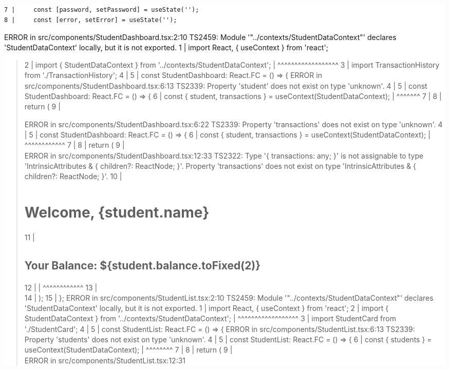     7 |     const [password, setPassword] = useState('');
    8 |     const [error, setError] = useState('');
ERROR in src/components/StudentDashboard.tsx:2:10
TS2459: Module '"../contexts/StudentDataContext"' declares 'StudentDataContext' locally, but it is not exported.
    1 | import React, { useContext } from 'react';
  > 2 | import { StudentDataContext } from '../contexts/StudentDataContext';
      |          ^^^^^^^^^^^^^^^^^^
    3 | import TransactionHistory from './TransactionHistory';
    4 |
    5 | const StudentDashboard: React.FC = () => {
ERROR in src/components/StudentDashboard.tsx:6:13
TS2339: Property 'student' does not exist on type 'unknown'.
    4 |
    5 | const StudentDashboard: React.FC = () => {
  > 6 |     const { student, transactions } = useContext(StudentDataContext);
      |             ^^^^^^^
    7 |
    8 |     return (
    9 |         <div className="student-dashboard">
ERROR in src/components/StudentDashboard.tsx:6:22
TS2339: Property 'transactions' does not exist on type 'unknown'.
    4 |
    5 | const StudentDashboard: React.FC = () => {
  > 6 |     const { student, transactions } = useContext(StudentDataContext);
      |                      ^^^^^^^^^^^^
    7 |
    8 |     return (
    9 |         <div className="student-dashboard">
ERROR in src/components/StudentDashboard.tsx:12:33
TS2322: Type '{ transactions: any; }' is not assignable to type 'IntrinsicAttributes & { children?: ReactNode; }'.
  Property 'transactions' does not exist on type 'IntrinsicAttributes & { children?: ReactNode; }'.
    10 |             <h1>Welcome, {student.name}</h1>
    11 |             <h2>Your Balance: ${student.balance.toFixed(2)}</h2>
  > 12 |             <TransactionHistory transactions={transactions} />
       |                                 ^^^^^^^^^^^^
    13 |         </div>
    14 |     );
    15 | };
ERROR in src/components/StudentList.tsx:2:10
TS2459: Module '"../contexts/StudentDataContext"' declares 'StudentDataContext' locally, but it is not exported.
    1 | import React, { useContext } from 'react';
  > 2 | import { StudentDataContext } from '../contexts/StudentDataContext';
      |          ^^^^^^^^^^^^^^^^^^
    3 | import StudentCard from './StudentCard';
    4 |
    5 | const StudentList: React.FC = () => {
ERROR in src/components/StudentList.tsx:6:13
TS2339: Property 'students' does not exist on type 'unknown'.
    4 |
    5 | const StudentList: React.FC = () => {
  > 6 |     const { students } = useContext(StudentDataContext);
      |             ^^^^^^^^
    7 |
    8 |     return (
    9 |         <div>
ERROR in src/components/StudentList.tsx:12:31